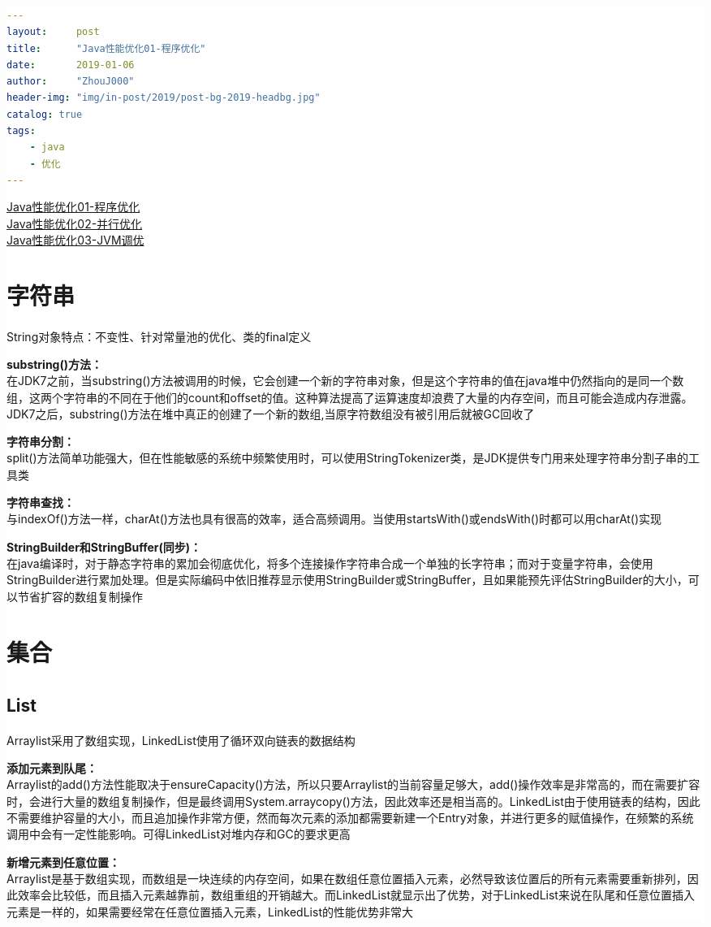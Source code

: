 ```yaml
---
layout:     post
title:      "Java性能优化01-程序优化"
date:       2019-01-06
author:     "ZhouJ000"
header-img: "img/in-post/2019/post-bg-2019-headbg.jpg"
catalog: true
tags:
    - java
    - 优化
--- 
```


[Java性能优化01-程序优化](https://zhouj000.github.io/2019/01/06/java-optimize-01/)  
[Java性能优化02-并行优化](https://zhouj000.github.io/2019/01/08/java-optimize-02/)  
[Java性能优化03-JVM调优](https://zhouj000.github.io/2019/01/10/java-optimize-03/)  



# 字符串

String对象特点：不变性、针对常量池的优化、类的final定义

**substring()方法：**  
在JDK7之前，当substring()方法被调用的时候，它会创建一个新的字符串对象，但是这个字符串的值在java堆中仍然指向的是同一个数组，这两个字符串的不同在于他们的count和offset的值。这种算法提高了运算速度却浪费了大量的内存空间，而且可能会造成内存泄露。JDK7之后，substring()方法在堆中真正的创建了一个新的数组,当原字符数组没有被引用后就被GC回收了

**字符串分割：**  
split()方法简单功能强大，但在性能敏感的系统中频繁使用时，可以使用StringTokenizer类，是JDK提供专门用来处理字符串分割子串的工具类

**字符串查找：**  
与indexOf()方法一样，charAt()方法也具有很高的效率，适合高频调用。当使用startsWith()或endsWith()时都可以用charAt()实现

**StringBuilder和StringBuffer(同步)：**  
在java编译时，对于静态字符串的累加会彻底优化，将多个连接操作字符串合成一个单独的长字符串；而对于变量字符串，会使用StringBuilder进行累加处理。但是实际编码中依旧推荐显示使用StringBuilder或StringBuffer，且如果能预先评估StringBuilder的大小，可以节省扩容的数组复制操作



# 集合

## List

Arraylist采用了数组实现，LinkedList使用了循环双向链表的数据结构

**添加元素到队尾：**  
Arraylist的add()方法性能取决于ensureCapacity()方法，所以只要Arraylist的当前容量足够大，add()操作效率是非常高的，而在需要扩容时，会进行大量的数组复制操作，但是最终调用System.arraycopy()方法，因此效率还是相当高的。LinkedList由于使用链表的结构，因此不需要维护容量的大小，而且追加操作非常方便，然而每次元素的添加都需要新建一个Entry对象，并进行更多的赋值操作，在频繁的系统调用中会有一定性能影响。可得LinkedList对堆内存和GC的要求更高

**新增元素到任意位置：**  
Arraylist是基于数组实现，而数组是一块连续的内存空间，如果在数组任意位置插入元素，必然导致该位置后的所有元素需要重新排列，因此效率会比较低，而且插入元素越靠前，数组重组的开销越大。而LinkedList就显示出了优势，对于LinkedList来说在队尾和任意位置插入元素是一样的，如果需要经常在任意位置插入元素，LinkedList的性能优势非常大

